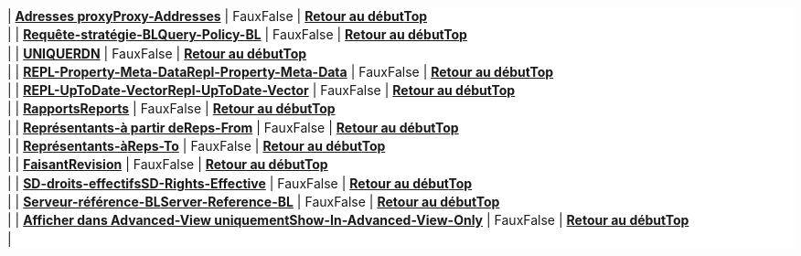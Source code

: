 | [<span data-ttu-id="9eb6b-290">**Adresses proxy**</span><span class="sxs-lookup"><span data-stu-id="9eb6b-290">**Proxy-Addresses**</span></span>](a-proxyaddresses.md)                               | <span data-ttu-id="9eb6b-291">Faux</span><span class="sxs-lookup"><span data-stu-id="9eb6b-291">False</span></span>     | [<span data-ttu-id="9eb6b-292">**Retour au début**</span><span class="sxs-lookup"><span data-stu-id="9eb6b-292">**Top**</span></span>](c-top.md)<br/> |
| [<span data-ttu-id="9eb6b-293">**Requête-stratégie-BL**</span><span class="sxs-lookup"><span data-stu-id="9eb6b-293">**Query-Policy-BL**</span></span>](a-querypolicybl.md)                                | <span data-ttu-id="9eb6b-294">Faux</span><span class="sxs-lookup"><span data-stu-id="9eb6b-294">False</span></span>     | [<span data-ttu-id="9eb6b-295">**Retour au début**</span><span class="sxs-lookup"><span data-stu-id="9eb6b-295">**Top**</span></span>](c-top.md)<br/> |
| [<span data-ttu-id="9eb6b-296">**UNIQUE**</span><span class="sxs-lookup"><span data-stu-id="9eb6b-296">**RDN**</span></span>](a-name.md)                                                     | <span data-ttu-id="9eb6b-297">Faux</span><span class="sxs-lookup"><span data-stu-id="9eb6b-297">False</span></span>     | [<span data-ttu-id="9eb6b-298">**Retour au début**</span><span class="sxs-lookup"><span data-stu-id="9eb6b-298">**Top**</span></span>](c-top.md)<br/> |
| [<span data-ttu-id="9eb6b-299">**REPL-Property-Meta-Data**</span><span class="sxs-lookup"><span data-stu-id="9eb6b-299">**Repl-Property-Meta-Data**</span></span>](a-replpropertymetadata.md)                 | <span data-ttu-id="9eb6b-300">Faux</span><span class="sxs-lookup"><span data-stu-id="9eb6b-300">False</span></span>     | [<span data-ttu-id="9eb6b-301">**Retour au début**</span><span class="sxs-lookup"><span data-stu-id="9eb6b-301">**Top**</span></span>](c-top.md)<br/> |
| [<span data-ttu-id="9eb6b-302">**REPL-UpToDate-Vector**</span><span class="sxs-lookup"><span data-stu-id="9eb6b-302">**Repl-UpToDate-Vector**</span></span>](a-repluptodatevector.md)                      | <span data-ttu-id="9eb6b-303">Faux</span><span class="sxs-lookup"><span data-stu-id="9eb6b-303">False</span></span>     | [<span data-ttu-id="9eb6b-304">**Retour au début**</span><span class="sxs-lookup"><span data-stu-id="9eb6b-304">**Top**</span></span>](c-top.md)<br/> |
| [<span data-ttu-id="9eb6b-305">**Rapports**</span><span class="sxs-lookup"><span data-stu-id="9eb6b-305">**Reports**</span></span>](a-directreports.md)                                        | <span data-ttu-id="9eb6b-306">Faux</span><span class="sxs-lookup"><span data-stu-id="9eb6b-306">False</span></span>     | [<span data-ttu-id="9eb6b-307">**Retour au début**</span><span class="sxs-lookup"><span data-stu-id="9eb6b-307">**Top**</span></span>](c-top.md)<br/> |
| [<span data-ttu-id="9eb6b-308">**Représentants-à partir de**</span><span class="sxs-lookup"><span data-stu-id="9eb6b-308">**Reps-From**</span></span>](a-repsfrom.md)                                           | <span data-ttu-id="9eb6b-309">Faux</span><span class="sxs-lookup"><span data-stu-id="9eb6b-309">False</span></span>     | [<span data-ttu-id="9eb6b-310">**Retour au début**</span><span class="sxs-lookup"><span data-stu-id="9eb6b-310">**Top**</span></span>](c-top.md)<br/> |
| [<span data-ttu-id="9eb6b-311">**Représentants-à**</span><span class="sxs-lookup"><span data-stu-id="9eb6b-311">**Reps-To**</span></span>](a-repsto.md)                                               | <span data-ttu-id="9eb6b-312">Faux</span><span class="sxs-lookup"><span data-stu-id="9eb6b-312">False</span></span>     | [<span data-ttu-id="9eb6b-313">**Retour au début**</span><span class="sxs-lookup"><span data-stu-id="9eb6b-313">**Top**</span></span>](c-top.md)<br/> |
| [<span data-ttu-id="9eb6b-314">**Faisant**</span><span class="sxs-lookup"><span data-stu-id="9eb6b-314">**Revision**</span></span>](a-revision.md)                                            | <span data-ttu-id="9eb6b-315">Faux</span><span class="sxs-lookup"><span data-stu-id="9eb6b-315">False</span></span>     | [<span data-ttu-id="9eb6b-316">**Retour au début**</span><span class="sxs-lookup"><span data-stu-id="9eb6b-316">**Top**</span></span>](c-top.md)<br/> |
| [<span data-ttu-id="9eb6b-317">**SD-droits-effectifs**</span><span class="sxs-lookup"><span data-stu-id="9eb6b-317">**SD-Rights-Effective**</span></span>](a-sdrightseffective.md)                        | <span data-ttu-id="9eb6b-318">Faux</span><span class="sxs-lookup"><span data-stu-id="9eb6b-318">False</span></span>     | [<span data-ttu-id="9eb6b-319">**Retour au début**</span><span class="sxs-lookup"><span data-stu-id="9eb6b-319">**Top**</span></span>](c-top.md)<br/> |
| [<span data-ttu-id="9eb6b-320">**Serveur-référence-BL**</span><span class="sxs-lookup"><span data-stu-id="9eb6b-320">**Server-Reference-BL**</span></span>](a-serverreferencebl.md)                        | <span data-ttu-id="9eb6b-321">Faux</span><span class="sxs-lookup"><span data-stu-id="9eb6b-321">False</span></span>     | [<span data-ttu-id="9eb6b-322">**Retour au début**</span><span class="sxs-lookup"><span data-stu-id="9eb6b-322">**Top**</span></span>](c-top.md)<br/> |
| [<span data-ttu-id="9eb6b-323">**Afficher dans Advanced-View uniquement**</span><span class="sxs-lookup"><span data-stu-id="9eb6b-323">**Show-In-Advanced-View-Only**</span></span>](a-showinadvancedviewonly.md)            | <span data-ttu-id="9eb6b-324">Faux</span><span class="sxs-lookup"><span data-stu-id="9eb6b-324">False</span></span>     | [<span data-ttu-id="9eb6b-325">**Retour au début**</span><span class="sxs-lookup"><span data-stu-id="9eb6b-325">**Top**</span></span>](c-top.md)<br/> |